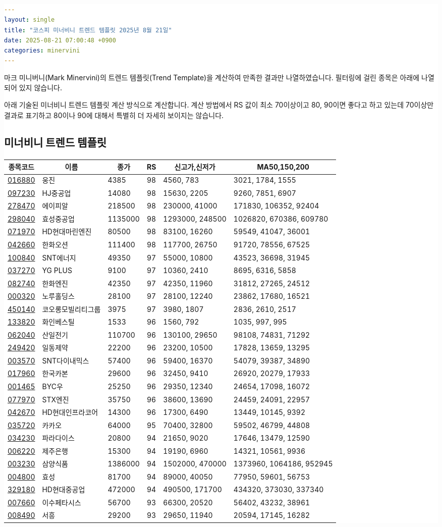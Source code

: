 ```yaml
---
layout: single
title: "코스피 미너비니 트렌드 템플릿 2025년 8월 21일"
date: 2025-08-21 07:00:48 +0900
categories: minervini
---
```

마크 미니버니(Mark Minervini)의 트렌드 템플릿(Trend Template)을 계산하여 만족한 결과만 나열하였습니다. 필터링에 걸린 종목은 아래에 나열되어 있지 않습니다.

아래 기술된 미너비니 트렌드 템플릿 계산 방식으로 계산합니다. 계산 방법에서 RS 값이 최소 70이상이고 80, 90이면 좋다고 하고 있는데 70이상만 결과로 표기하고 80이나 90에 대해서 특별히 더 자세히 보이지는 않습니다.

## 미너비니 트렌드 템플릿

|종목코드|이름|종가|RS|신고가,신저가|MA50,150,200|
|------|---|---|--|---------|------------|
|[016880](https://finance.daum.net/quotes/A016880)|웅진|4385|98|4560, 783|3021, 1784, 1555|
|[097230](https://finance.daum.net/quotes/A097230)|HJ중공업|14080|98|15630, 2205|9260, 7851, 6907|
|[278470](https://finance.daum.net/quotes/A278470)|에이피알|218500|98|230000, 41000|171830, 106352, 92404|
|[298040](https://finance.daum.net/quotes/A298040)|효성중공업|1135000|98|1293000, 248500|1026820, 670386, 609780|
|[071970](https://finance.daum.net/quotes/A071970)|HD현대마린엔진|80500|98|83100, 16260|59549, 41047, 36001|
|[042660](https://finance.daum.net/quotes/A042660)|한화오션|111400|98|117700, 26750|91720, 78556, 67525|
|[100840](https://finance.daum.net/quotes/A100840)|SNT에너지|49350|97|55000, 10800|43523, 36698, 31945|
|[037270](https://finance.daum.net/quotes/A037270)|YG PLUS|9100|97|10360, 2410|8695, 6316, 5858|
|[082740](https://finance.daum.net/quotes/A082740)|한화엔진|42350|97|42350, 11960|31812, 27265, 24512|
|[000320](https://finance.daum.net/quotes/A000320)|노루홀딩스|28100|97|28100, 12240|23862, 17680, 16521|
|[450140](https://finance.daum.net/quotes/A450140)|코오롱모빌리티그룹|3975|97|3980, 1807|2836, 2610, 2517|
|[133820](https://finance.daum.net/quotes/A133820)|화인베스틸|1533|96|1560, 792|1035, 997, 995|
|[062040](https://finance.daum.net/quotes/A062040)|산일전기|110700|96|130100, 29650|98108, 74831, 71292|
|[249420](https://finance.daum.net/quotes/A249420)|일동제약|22200|96|23200, 10500|17828, 13659, 13295|
|[003570](https://finance.daum.net/quotes/A003570)|SNT다이내믹스|57400|96|59400, 16370|54079, 39387, 34890|
|[017960](https://finance.daum.net/quotes/A017960)|한국카본|29600|96|32450, 9410|26920, 20279, 17933|
|[001465](https://finance.daum.net/quotes/A001465)|BYC우|25250|96|29350, 12340|24654, 17098, 16072|
|[077970](https://finance.daum.net/quotes/A077970)|STX엔진|35750|96|38600, 13690|24459, 24091, 22957|
|[042670](https://finance.daum.net/quotes/A042670)|HD현대인프라코어|14300|96|17300, 6490|13449, 10145, 9392|
|[035720](https://finance.daum.net/quotes/A035720)|카카오|64000|95|70400, 32800|59502, 46799, 44808|
|[034230](https://finance.daum.net/quotes/A034230)|파라다이스|20800|94|21650, 9020|17646, 13479, 12590|
|[006220](https://finance.daum.net/quotes/A006220)|제주은행|15300|94|19190, 6960|14321, 10561, 9936|
|[003230](https://finance.daum.net/quotes/A003230)|삼양식품|1386000|94|1502000, 470000|1373960, 1064186, 952945|
|[004800](https://finance.daum.net/quotes/A004800)|효성|81700|94|89000, 40050|77950, 59601, 56753|
|[329180](https://finance.daum.net/quotes/A329180)|HD현대중공업|472000|94|490500, 171700|434320, 373030, 337340|
|[007660](https://finance.daum.net/quotes/A007660)|이수페타시스|56700|93|66300, 20520|56402, 43232, 38961|
|[008490](https://finance.daum.net/quotes/A008490)|서흥|29200|93|29650, 11940|20594, 17145, 16282|